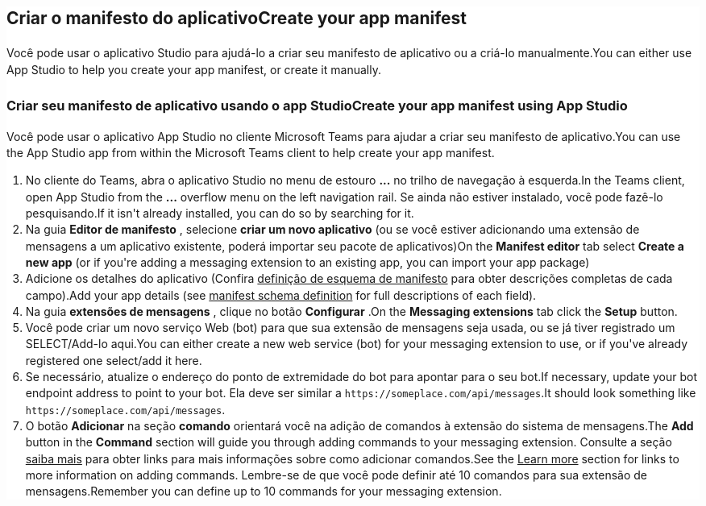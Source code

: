 ## <a name="create-your-app-manifest"></a><span data-ttu-id="f6c1d-143">Criar o manifesto do aplicativo</span><span class="sxs-lookup"><span data-stu-id="f6c1d-143">Create your app manifest</span></span>

<span data-ttu-id="f6c1d-144">Você pode usar o aplicativo Studio para ajudá-lo a criar seu manifesto de aplicativo ou a criá-lo manualmente.</span><span class="sxs-lookup"><span data-stu-id="f6c1d-144">You can either use App Studio to help you create your app manifest, or create it manually.</span></span>

### <a name="create-your-app-manifest-using-app-studio"></a><span data-ttu-id="f6c1d-145">Criar seu manifesto de aplicativo usando o app Studio</span><span class="sxs-lookup"><span data-stu-id="f6c1d-145">Create your app manifest using App Studio</span></span>

<span data-ttu-id="f6c1d-146">Você pode usar o aplicativo App Studio no cliente Microsoft Teams para ajudar a criar seu manifesto de aplicativo.</span><span class="sxs-lookup"><span data-stu-id="f6c1d-146">You can use the App Studio app from within the Microsoft Teams client to help create your app manifest.</span></span>

1. <span data-ttu-id="f6c1d-147">No cliente do Teams, abra o aplicativo Studio no menu de estouro **...** no trilho de navegação à esquerda.</span><span class="sxs-lookup"><span data-stu-id="f6c1d-147">In the Teams client, open App Studio from the **...** overflow menu on the left navigation rail.</span></span> <span data-ttu-id="f6c1d-148">Se ainda não estiver instalado, você pode fazê-lo pesquisando.</span><span class="sxs-lookup"><span data-stu-id="f6c1d-148">If it isn't already installed, you can do so by searching for it.</span></span>
2. <span data-ttu-id="f6c1d-149">Na guia **Editor de manifesto** , selecione **criar um novo aplicativo** (ou se você estiver adicionando uma extensão de mensagens a um aplicativo existente, poderá importar seu pacote de aplicativos)</span><span class="sxs-lookup"><span data-stu-id="f6c1d-149">On the **Manifest editor** tab select **Create a new app** (or if you're adding a messaging extension to an existing app, you can import your app package)</span></span>
3. <span data-ttu-id="f6c1d-150">Adicione os detalhes do aplicativo (Confira [definição de esquema de manifesto](~/resources/schema/manifest-schema.md) para obter descrições completas de cada campo).</span><span class="sxs-lookup"><span data-stu-id="f6c1d-150">Add your app details (see [manifest schema definition](~/resources/schema/manifest-schema.md) for full descriptions of each field).</span></span>
4. <span data-ttu-id="f6c1d-151">Na guia **extensões de mensagens** , clique no botão **Configurar** .</span><span class="sxs-lookup"><span data-stu-id="f6c1d-151">On the **Messaging extensions** tab click the **Setup** button.</span></span>
5. <span data-ttu-id="f6c1d-152">Você pode criar um novo serviço Web (bot) para que sua extensão de mensagens seja usada, ou se já tiver registrado um SELECT/Add-lo aqui.</span><span class="sxs-lookup"><span data-stu-id="f6c1d-152">You can either create a new web service (bot) for your messaging extension to use, or if you've already registered one select/add it here.</span></span>
6. <span data-ttu-id="f6c1d-153">Se necessário, atualize o endereço do ponto de extremidade do bot para apontar para o seu bot.</span><span class="sxs-lookup"><span data-stu-id="f6c1d-153">If necessary, update your bot endpoint address to point to your bot.</span></span> <span data-ttu-id="f6c1d-154">Ela deve ser similar a `https://someplace.com/api/messages`.</span><span class="sxs-lookup"><span data-stu-id="f6c1d-154">It should look something like `https://someplace.com/api/messages`.</span></span>
7. <span data-ttu-id="f6c1d-155">O botão **Adicionar** na seção **comando** orientará você na adição de comandos à extensão do sistema de mensagens.</span><span class="sxs-lookup"><span data-stu-id="f6c1d-155">The **Add** button in the **Command** section will guide you through adding commands to your messaging extension.</span></span> <span data-ttu-id="f6c1d-156">Consulte a seção [saiba mais](#learn-more) para obter links para mais informações sobre como adicionar comandos.</span><span class="sxs-lookup"><span data-stu-id="f6c1d-156">See the [Learn more](#learn-more) section for links to more information on adding commands.</span></span> <span data-ttu-id="f6c1d-157">Lembre-se de que você pode definir até 10 comandos para sua extensão de mensagens.</span><span class="sxs-lookup"><span data-stu-id="f6c1d-157">Remember you can define up to 10 commands for your messaging extension.</span></span>